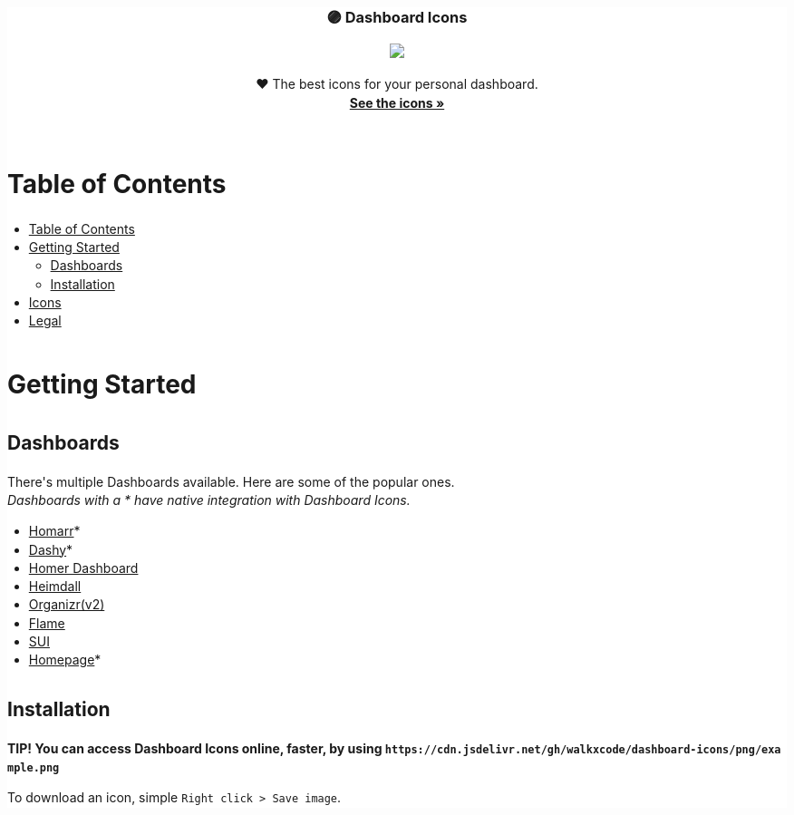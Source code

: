 <p align="center">
  <h3 align = "center" > 🟣 Dashboard Icons </h3>
  <p align="center">
    <a href="https://www.jsdelivr.com/package/gh/walkxcode/dashboard-icons">
      <img src="https://data.jsdelivr.com/v1/package/gh/walkxcode/dashboard-icons/badge/week?style=rounded"/>
    </a>
  </p>

  <p align="center">
    ❤️ The best icons for your personal dashboard.
 <br/>
    <a href="#icons"> <strong > See the icons »</strong> </a>
 <br/>
 <br/>
</p>

# Table of Contents

- [Table of Contents](#table-of-contents)
- [Getting Started](#getting-started)
  - [Dashboards](#dashboards)
  - [Installation](#installation)
- [Icons](#icons)
- [Legal](#legal)



# Getting Started

## Dashboards

There's multiple Dashboards available. Here are some of the popular ones.
<br />
_Dashboards with a \* have native integration with Dashboard Icons._

- [Homarr](https://github.com/ajnart/homarr)\*
- [Dashy](https://github.com/Lissy93/dashy)\*
- [Homer Dashboard](https://github.com/bastienwirtz/homer)
- [Heimdall](https://github.com/linuxserver/Heimdall)
- [Organizr(v2)](https://github.com/causefx/Organizr)
- [Flame](https://github.com/pawelmalak/flame)
- [SUI](https://github.com/jeroenpardon/sui)
- [Homepage](https://github.com/benphelps/homepage)\*

## Installation

**TIP! You can access Dashboard Icons online, faster, by using `https://cdn.jsdelivr.net/gh/walkxcode/dashboard-icons/png/example.png`**

To download an icon, simple `Right click > Save image`.
